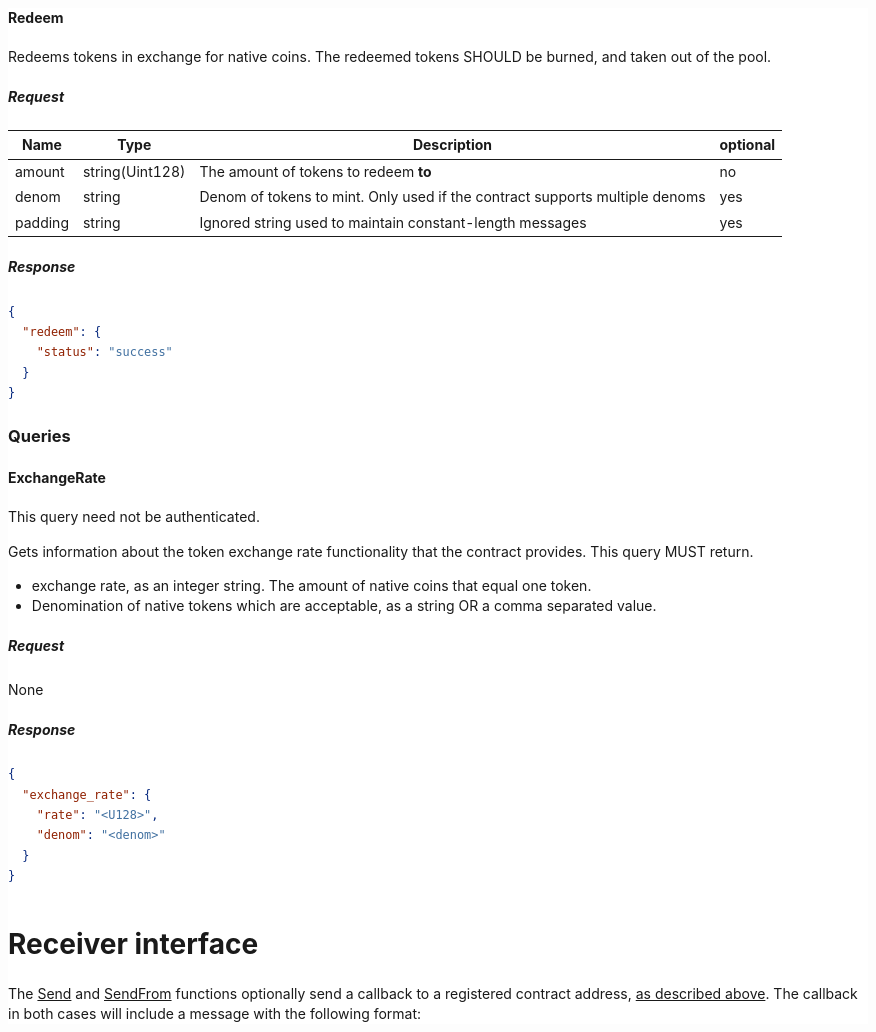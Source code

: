 #### Redeem
Redeems tokens in exchange for native coins. The redeemed tokens SHOULD be
burned, and taken out of the pool.

##### Request
|Name         |Type             |Description                                                                                                 | optional |
|-------------|-----------------|------------------------------------------------------------------------------------------------------------|----------|
|amount       | string(Uint128) |  The amount of tokens to redeem __to__                                                                           | no       |
|denom        | string          |  Denom of tokens to mint. Only used if the contract supports multiple denoms                               | yes      |
|padding      | string          |  Ignored string used to maintain constant-length messages                                        | yes      |

##### Response
```json
{
  "redeem": {
    "status": "success"
  }
}
```

### Queries

#### ExchangeRate
This query need not be authenticated.

Gets information about the token exchange rate functionality that the contract
provides.
This query MUST return.
* exchange rate, as an integer string. The amount of native coins that equal one
  token.
* Denomination of native tokens which are acceptable, as a string OR a comma
  separated value.

##### Request
None

##### Response
```json
{
  "exchange_rate": {
    "rate": "<U128>",
    "denom": "<denom>"
  }
}
```

# Receiver interface
The [Send](#Send) and [SendFrom](#SendFrom) functions optionally send a
callback to a registered contract address, [as described above](#RegisterReceive).
The callback in both cases will include a message with the following format:
